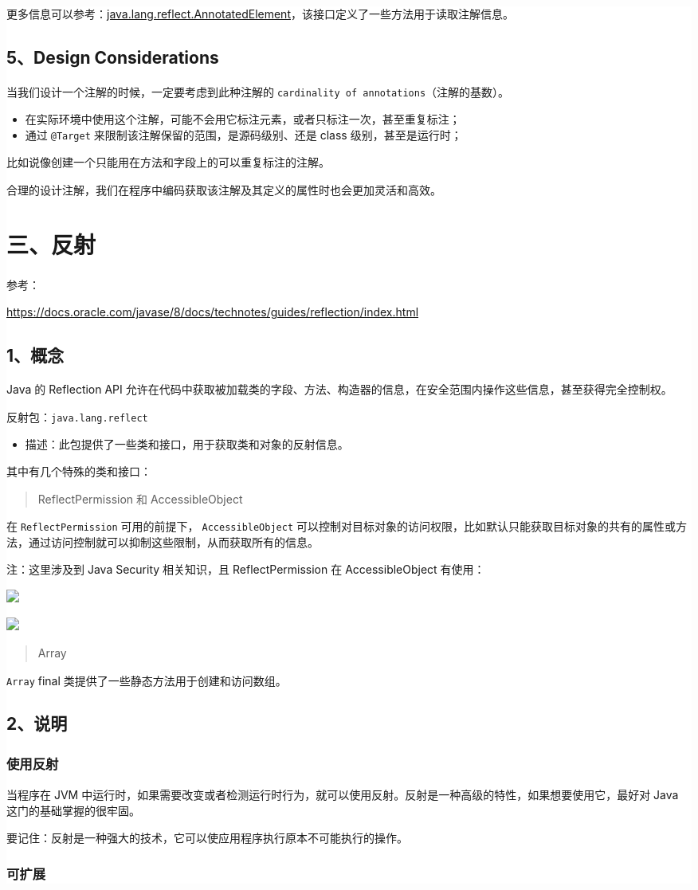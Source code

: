 更多信息可以参考：[java.lang.reflect.AnnotatedElement](https://docs.oracle.com/javase/8/docs/api/java/lang/reflect/AnnotatedElement.html)，该接口定义了一些方法用于读取注解信息。

## 5、Design Considerations

当我们设计一个注解的时候，一定要考虑到此种注解的 `cardinality of annotations`（注解的基数）。

- 在实际环境中使用这个注解，可能不会用它标注元素，或者只标注一次，甚至重复标注；
- 通过 `@Target` 来限制该注解保留的范围，是源码级别、还是 class 级别，甚至是运行时；

比如说像创建一个只能用在方法和字段上的可以重复标注的注解。

合理的设计注解，我们在程序中编码获取该注解及其定义的属性时也会更加灵活和高效。



# 三、反射

参考：

https://docs.oracle.com/javase/8/docs/technotes/guides/reflection/index.html

## 1、概念

Java 的 Reflection API 允许在代码中获取被加载类的字段、方法、构造器的信息，在安全范围内操作这些信息，甚至获得完全控制权。

反射包：`java.lang.reflect`

- 描述：此包提供了一些类和接口，用于获取类和对象的反射信息。

其中有几个特殊的类和接口：

> ReflectPermission 和 AccessibleObject

在 `ReflectPermission` 可用的前提下， `AccessibleObject`  可以控制对目标对象的访问权限，比如默认只能获取目标对象的共有的属性或方法，通过访问控制就可以抑制这些限制，从而获取所有的信息。

注：这里涉及到 Java Security 相关知识，且 ReflectPermission 在 AccessibleObject 有使用：

![](https://cdn.jsdelivr.net/gh/NaiveKyo/CDN/img/20221126103439.png)

![](https://cdn.jsdelivr.net/gh/NaiveKyo/CDN/img/20221126104611.png)

> Array

`Array` final 类提供了一些静态方法用于创建和访问数组。

## 2、说明

### 使用反射

当程序在 JVM 中运行时，如果需要改变或者检测运行时行为，就可以使用反射。反射是一种高级的特性，如果想要使用它，最好对 Java 这门的基础掌握的很牢固。

要记住：反射是一种强大的技术，它可以使应用程序执行原本不可能执行的操作。

### 可扩展
